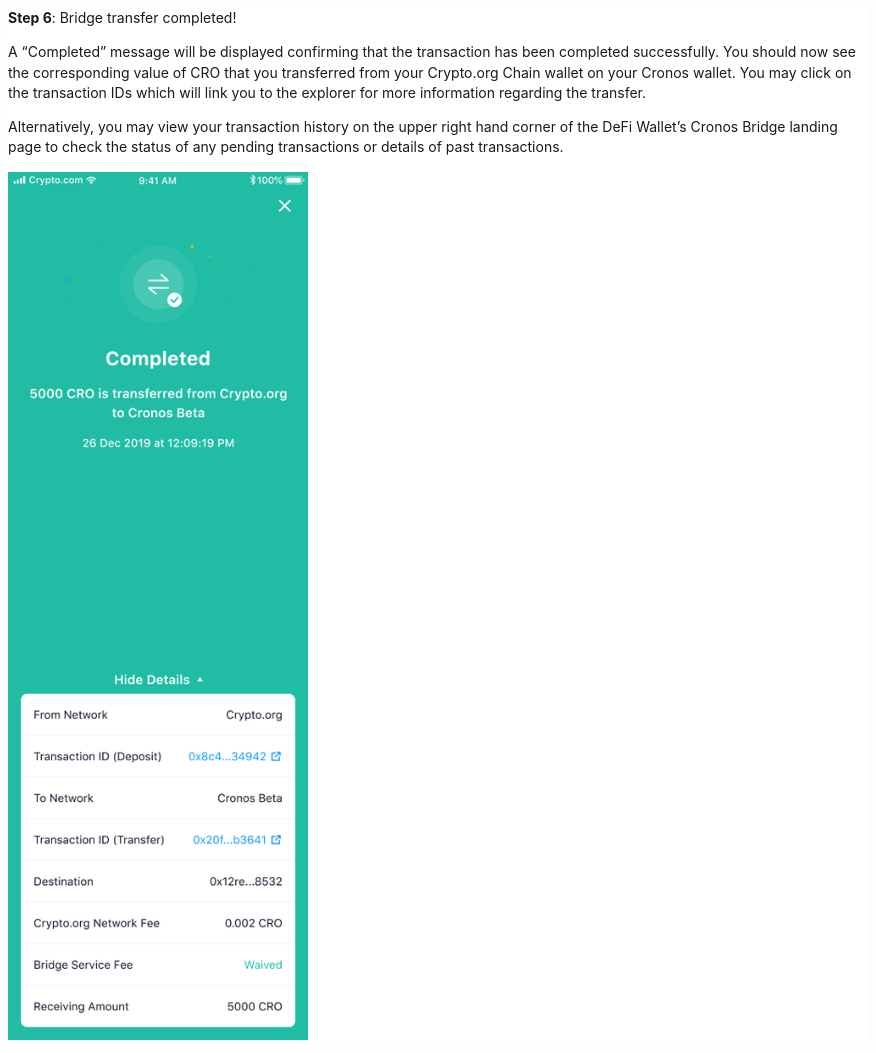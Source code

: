 **Step 6**: Bridge transfer completed!

A “Completed” message will be displayed confirming that the transaction has been completed successfully. You should now see the corresponding value of CRO that you transferred from your Crypto.org Chain wallet on your Cronos wallet. You may click on the transaction IDs which will link you to the explorer for more information regarding the transfer. 
 
Alternatively, you may view your transaction history on the upper right hand corner of the DeFi Wallet’s Cronos Bridge landing page to check the status of any pending transactions or details of past transactions.

<img src="./assets/defiwallet6.png" width="300" alt="centered image" />
